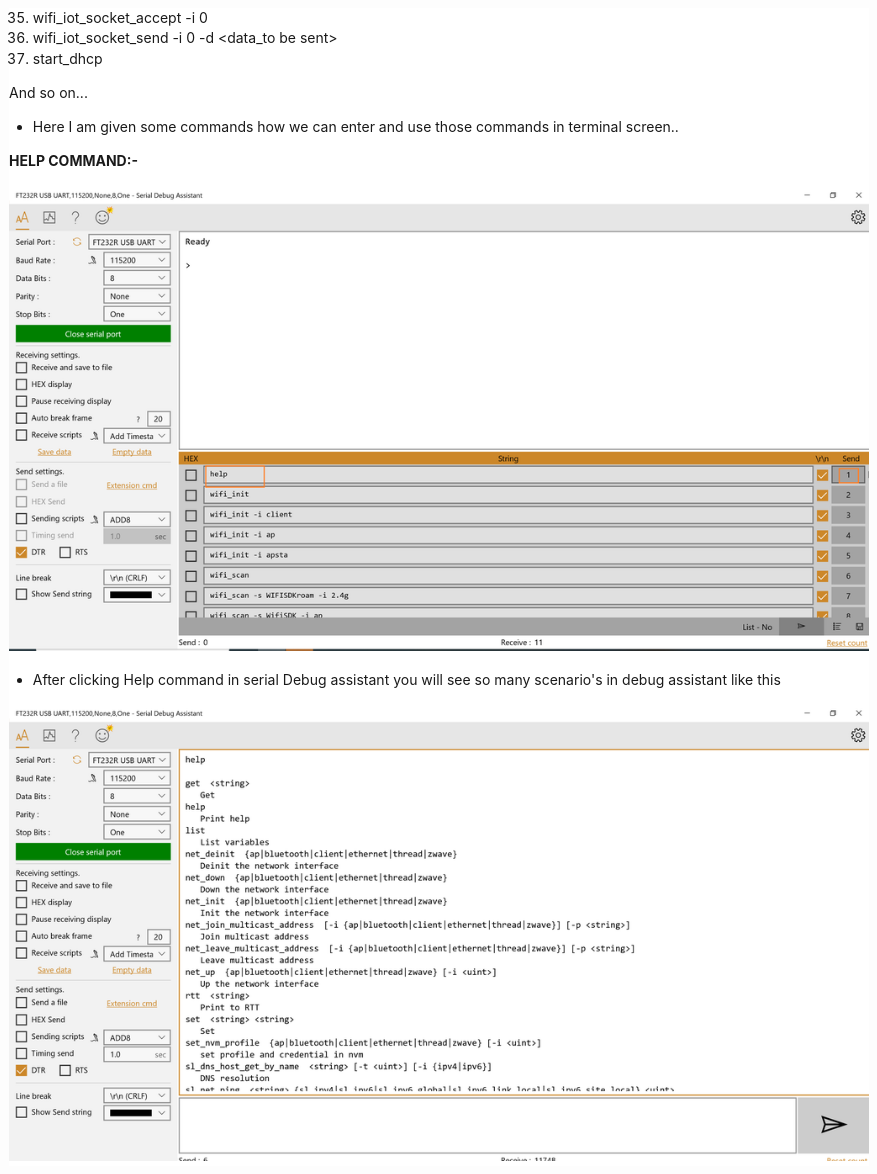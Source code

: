 35. wifi_iot_socket_accept -i 0
36. wifi_iot_socket_send -i 0 -d <data_to be sent>
37. start_dhcp

And so on...

- Here I am given some commands how we can enter and use those commands in terminal screen..

**HELP COMMAND:-**

**![Help_command](resources/readme/help.png)**

- After clicking Help command in serial Debug assistant you will see so many scenario's in debug assistant like this

**![Prints](resources/readme/prints.png)**